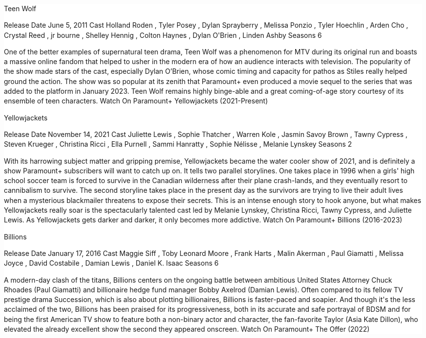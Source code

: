 
 Teen Wolf 

 Release Date   June 5, 2011    Cast   Holland Roden , Tyler Posey , Dylan Sprayberry , Melissa Ponzio , Tyler Hoechlin , Arden Cho , Crystal Reed , jr bourne , Shelley Hennig , Colton Haynes , Dylan O&#39;Brien , Linden Ashby    Seasons   6    




 One of the better examples of supernatural teen drama, Teen Wolf was a phenomenon for MTV during its original run and boasts a massive online fandom that helped to usher in the modern era of how an audience interacts with television. The popularity of the show made stars of the cast, especially Dylan O’Brien, whose comic timing and capacity for pathos as Stiles really helped ground the action.
The show was so popular at its zenith that Paramount&#43; even produced a movie sequel to the series that was added to the platform in January 2023. Teen Wolf remains highly binge-able and a great coming-of-age story courtesy of its ensemble of teen characters.
Watch On Paramount&#43;
Yellowjackets (2021-Present)
        

 Yellowjackets 

 Release Date   November 14, 2021    Cast   Juliette Lewis , Sophie Thatcher , Warren Kole , Jasmin Savoy Brown , Tawny Cypress , Steven Krueger , Christina Ricci , Ella Purnell , Sammi Hanratty , Sophie Nélisse , Melanie Lynskey    Seasons   2    




 With its harrowing subject matter and gripping premise, Yellowjackets became the water cooler show of 2021, and is definitely a show Paramount&#43; subscribers will want to catch up on. It tells two parallel storylines. One takes place in 1996 when a girls&#39; high school soccer team is forced to survive in the Canadian wilderness after their plane crash-lands, and they eventually resort to cannibalism to survive. The second storyline takes place in the present day as the survivors are trying to live their adult lives when a mysterious blackmailer threatens to expose their secrets.
This is an intense enough story to hook anyone, but what makes Yellowjackets really soar is the spectacularly talented cast led by Melanie Lynskey, Christina Ricci, Tawny Cypress, and Juliette Lewis. As Yellowjackets gets darker and darker, it only becomes more addictive.
Watch On Paramount&#43;
Billions (2016-2023)
        

 Billions 

 Release Date   January 17, 2016    Cast   Maggie Siff , Toby Leonard Moore , Frank Harts , Malin Akerman , Paul Giamatti , Melissa Joyce , David Costabile , Damian Lewis , Daniel K. Isaac    Seasons   6    




 A modern-day clash of the titans, Billions centers on the ongoing battle between ambitious United States Attorney Chuck Rhoades (Paul Giamatti) and billionaire hedge fund manager Bobby Axelrod (Damian Lewis).
Often compared to its fellow TV prestige drama Succession, which is also about plotting billionaires, Billions is faster-paced and soapier. And though it&#39;s the less acclaimed of the two, Billions has been praised for its progressiveness, both in its accurate and safe portrayal of BDSM and for being the first American TV show to feature both a non-binary actor and character, the fan-favorite Taylor (Asia Kate Dillon), who elevated the already excellent show the second they appeared onscreen.
Watch On Paramount&#43;
The Offer (2022)
        